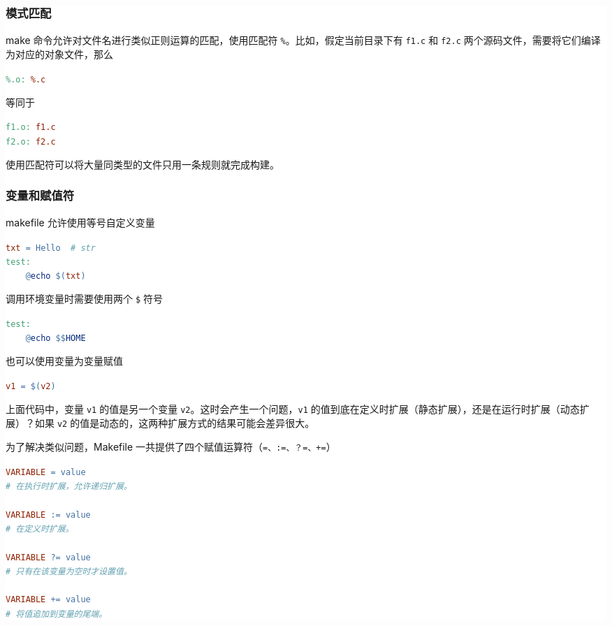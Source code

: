 ### 模式匹配

make 命令允许对文件名进行类似正则运算的匹配，使用匹配符 `%`。比如，假定当前目录下有 `f1.c` 和 `f2.c` 两个源码文件，需要将它们编译为对应的对象文件，那么

```makefile
%.o: %.c
```

等同于

```makefile
f1.o: f1.c
f2.o: f2.c
```

使用匹配符可以将大量同类型的文件只用一条规则就完成构建。

### 变量和赋值符

makefile 允许使用等号自定义变量

```makefile
txt = Hello  # str
test:
	@echo $(txt)
```

调用环境变量时需要使用两个 `$` 符号

```makefile
test:
	@echo $$HOME
```

也可以使用变量为变量赋值

```makefile
v1 = $(v2)
```

上面代码中，变量 `v1` 的值是另一个变量 `v2`。这时会产生一个问题，`v1` 的值到底在定义时扩展（静态扩展），还是在运行时扩展（动态扩展）？如果 `v2` 的值是动态的，这两种扩展方式的结果可能会差异很大。

为了解决类似问题，Makefile 一共提供了四个赋值运算符（`=、:=、？=、+=`）

```makefile
VARIABLE = value
# 在执行时扩展，允许递归扩展。

VARIABLE := value
# 在定义时扩展。

VARIABLE ?= value
# 只有在该变量为空时才设置值。

VARIABLE += value
# 将值追加到变量的尾端。
```
